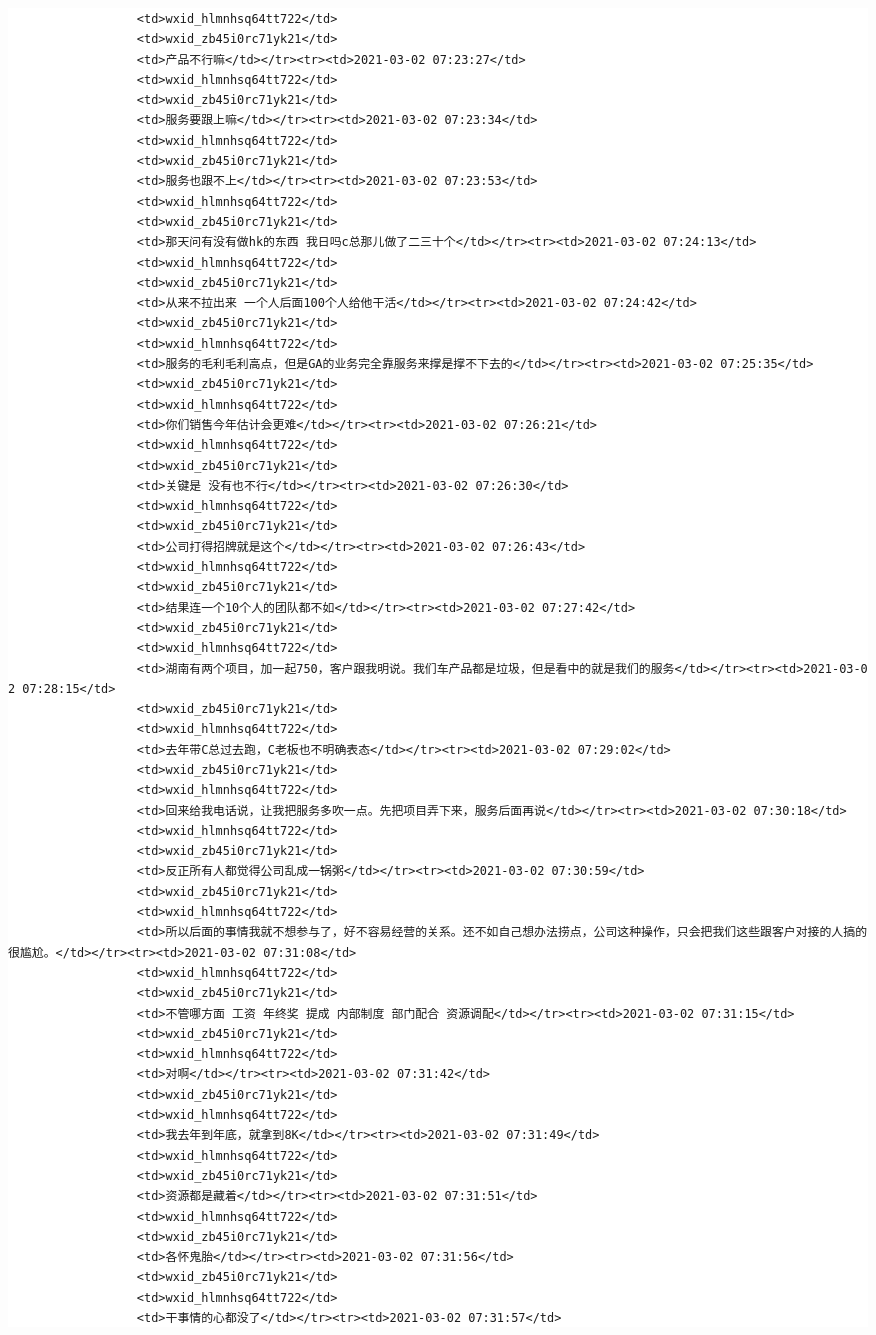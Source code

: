                       <td>wxid_hlmnhsq64tt722</td>
                      <td>wxid_zb45i0rc71yk21</td>
                      <td>产品不行嘛</td></tr><tr><td>2021-03-02 07:23:27</td>
                      <td>wxid_hlmnhsq64tt722</td>
                      <td>wxid_zb45i0rc71yk21</td>
                      <td>服务要跟上嘛</td></tr><tr><td>2021-03-02 07:23:34</td>
                      <td>wxid_hlmnhsq64tt722</td>
                      <td>wxid_zb45i0rc71yk21</td>
                      <td>服务也跟不上</td></tr><tr><td>2021-03-02 07:23:53</td>
                      <td>wxid_hlmnhsq64tt722</td>
                      <td>wxid_zb45i0rc71yk21</td>
                      <td>那天问有没有做hk的东西 我日吗c总那儿做了二三十个</td></tr><tr><td>2021-03-02 07:24:13</td>
                      <td>wxid_hlmnhsq64tt722</td>
                      <td>wxid_zb45i0rc71yk21</td>
                      <td>从来不拉出来 一个人后面100个人给他干活</td></tr><tr><td>2021-03-02 07:24:42</td>
                      <td>wxid_zb45i0rc71yk21</td>
                      <td>wxid_hlmnhsq64tt722</td>
                      <td>服务的毛利毛利高点，但是GA的业务完全靠服务来撑是撑不下去的</td></tr><tr><td>2021-03-02 07:25:35</td>
                      <td>wxid_zb45i0rc71yk21</td>
                      <td>wxid_hlmnhsq64tt722</td>
                      <td>你们销售今年估计会更难</td></tr><tr><td>2021-03-02 07:26:21</td>
                      <td>wxid_hlmnhsq64tt722</td>
                      <td>wxid_zb45i0rc71yk21</td>
                      <td>关键是 没有也不行</td></tr><tr><td>2021-03-02 07:26:30</td>
                      <td>wxid_hlmnhsq64tt722</td>
                      <td>wxid_zb45i0rc71yk21</td>
                      <td>公司打得招牌就是这个</td></tr><tr><td>2021-03-02 07:26:43</td>
                      <td>wxid_hlmnhsq64tt722</td>
                      <td>wxid_zb45i0rc71yk21</td>
                      <td>结果连一个10个人的团队都不如</td></tr><tr><td>2021-03-02 07:27:42</td>
                      <td>wxid_zb45i0rc71yk21</td>
                      <td>wxid_hlmnhsq64tt722</td>
                      <td>湖南有两个项目，加一起750，客户跟我明说。我们车产品都是垃圾，但是看中的就是我们的服务</td></tr><tr><td>2021-03-02 07:28:15</td>
                      <td>wxid_zb45i0rc71yk21</td>
                      <td>wxid_hlmnhsq64tt722</td>
                      <td>去年带C总过去跑，C老板也不明确表态</td></tr><tr><td>2021-03-02 07:29:02</td>
                      <td>wxid_zb45i0rc71yk21</td>
                      <td>wxid_hlmnhsq64tt722</td>
                      <td>回来给我电话说，让我把服务多吹一点。先把项目弄下来，服务后面再说</td></tr><tr><td>2021-03-02 07:30:18</td>
                      <td>wxid_hlmnhsq64tt722</td>
                      <td>wxid_zb45i0rc71yk21</td>
                      <td>反正所有人都觉得公司乱成一锅粥</td></tr><tr><td>2021-03-02 07:30:59</td>
                      <td>wxid_zb45i0rc71yk21</td>
                      <td>wxid_hlmnhsq64tt722</td>
                      <td>所以后面的事情我就不想参与了，好不容易经营的关系。还不如自己想办法捞点，公司这种操作，只会把我们这些跟客户对接的人搞的很尴尬。</td></tr><tr><td>2021-03-02 07:31:08</td>
                      <td>wxid_hlmnhsq64tt722</td>
                      <td>wxid_zb45i0rc71yk21</td>
                      <td>不管哪方面 工资 年终奖 提成 内部制度 部门配合 资源调配</td></tr><tr><td>2021-03-02 07:31:15</td>
                      <td>wxid_zb45i0rc71yk21</td>
                      <td>wxid_hlmnhsq64tt722</td>
                      <td>对啊</td></tr><tr><td>2021-03-02 07:31:42</td>
                      <td>wxid_zb45i0rc71yk21</td>
                      <td>wxid_hlmnhsq64tt722</td>
                      <td>我去年到年底，就拿到8K</td></tr><tr><td>2021-03-02 07:31:49</td>
                      <td>wxid_hlmnhsq64tt722</td>
                      <td>wxid_zb45i0rc71yk21</td>
                      <td>资源都是藏着</td></tr><tr><td>2021-03-02 07:31:51</td>
                      <td>wxid_hlmnhsq64tt722</td>
                      <td>wxid_zb45i0rc71yk21</td>
                      <td>各怀鬼胎</td></tr><tr><td>2021-03-02 07:31:56</td>
                      <td>wxid_zb45i0rc71yk21</td>
                      <td>wxid_hlmnhsq64tt722</td>
                      <td>干事情的心都没了</td></tr><tr><td>2021-03-02 07:31:57</td>